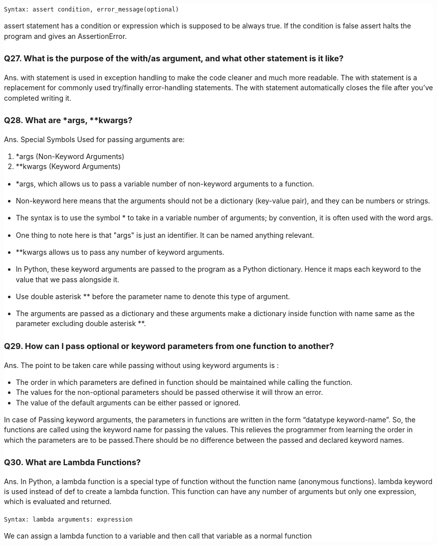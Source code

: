     Syntax: assert condition, error_message(optional)
    
assert statement has a condition or expression which is supposed to be always true. If the condition is false assert halts the program and gives an AssertionError.

### Q27. What is the purpose of the with/as argument, and what other statement is it like?

Ans. with statement is used in exception handling to make the code cleaner and much more readable. The with statement is a replacement for commonly used try/finally error-handling statements. The with statement automatically closes the file after you’ve completed writing it.

### Q28. What are *args, **kwargs?

Ans. Special Symbols Used for passing arguments are:
1. \*args (Non-Keyword Arguments)
2.  \**kwargs (Keyword Arguments)

- \*args, which allows us to pass a variable number of non-keyword arguments to a function. 
- Non-keyword here means that the arguments should not be a dictionary (key-value pair), and they can be numbers or strings. 
- The syntax is to use the symbol * to take in a variable number of arguments; by convention, it is often used with the word args. 
- One thing to note here is that "args" is just an identifier. It can be named anything relevant.

- \**kwargs allows us to pass any number of keyword arguments. 
- In Python, these keyword arguments are passed to the program as a Python dictionary. Hence it maps each keyword to the value that we pass alongside it. 
- Use double asterisk \** before the parameter name to denote this type of argument. 
- The arguments are passed as a dictionary and these arguments make a dictionary inside function with name same as the parameter excluding double asterisk **.

### Q29. How can I pass optional or keyword parameters from one function to another?

Ans. The point to be taken care while passing without using keyword arguments is :
-	The order in which parameters are defined in function should be maintained while calling the function.
-	The values for the non-optional parameters should be passed otherwise it will throw an error.
-	The value of the default arguments can be either passed or ignored.

In case of Passing keyword arguments, the parameters in functions are written in the form “datatype keyword-name”. So, the functions are called using the keyword name for passing the values. This relieves the programmer from learning the order in which the parameters are to be passed.There should be no difference between the passed and declared keyword names.

### Q30. What are Lambda Functions?

Ans. In Python, a lambda function is a special type of function without the function name (anonymous functions). lambda keyword is used instead of def to create a lambda function. This function can have any number of arguments but only one expression, which is evaluated and returned.

    Syntax: lambda arguments: expression
    
We can assign a lambda function to a variable and then call that variable as a normal function
